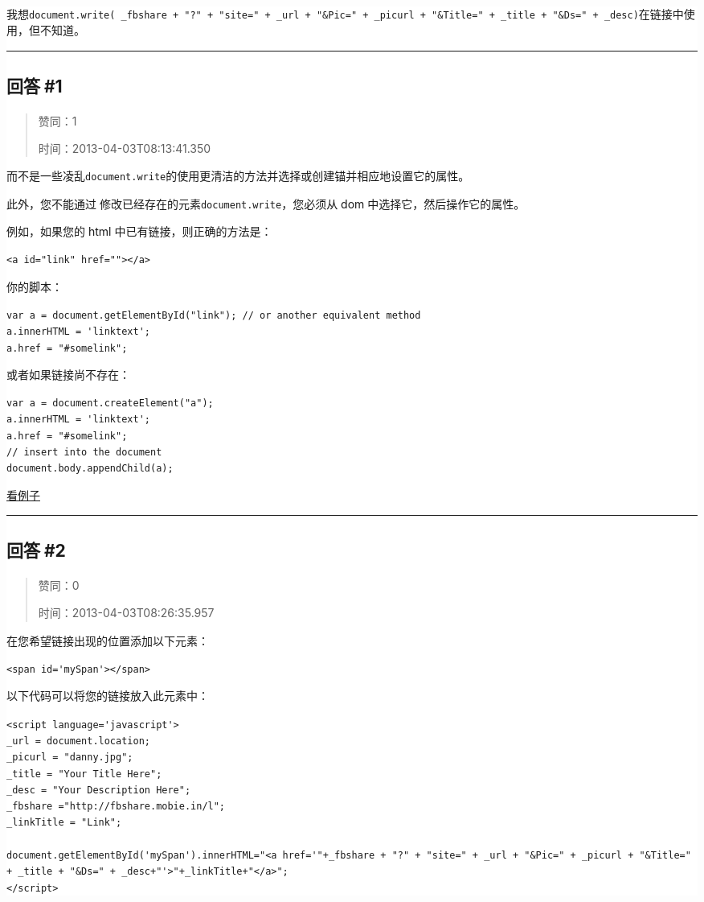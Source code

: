 我想`document.write( _fbshare + "?" + "site=" + _url + "&Pic=" + _picurl + "&Title=" + _title + "&Ds=" + _desc)`在链接中使用，但不知道。

* * *

## 回答 #1

> 赞同：1
> 
> 时间：2013-04-03T08:13:41.350

而不是一些凌乱`document.write`的使用更清洁的方法并选择或创建锚并相应地设置它的属性。

此外，您不能通过 修改已经存在的元素`document.write`，您必须从 dom 中选择它，然后操作它的属性。

例如，如果您的 html 中已有链接，则正确的方法是：

```
<a id="link" href=""></a> 
```

你的脚本：

```
var a = document.getElementById("link"); // or another equivalent method
a.innerHTML = 'linktext';
a.href = "#somelink"; 
```

或者如果链接尚不存在：

```
var a = document.createElement("a");
a.innerHTML = 'linktext';
a.href = "#somelink";
// insert into the document
document.body.appendChild(a); 
```

[看例子](http://jsfiddle.net/usCFt/)

* * *

## 回答 #2

> 赞同：0
> 
> 时间：2013-04-03T08:26:35.957

在您希望链接出现的位置添加以下元素：

```
<span id='mySpan'></span> 
```

以下代码可以将您的链接放入此元素中：

```
<script language='javascript'>
_url = document.location;    
_picurl = "danny.jpg";    
_title = "Your Title Here";
_desc = "Your Description Here";    
_fbshare ="http://fbshare.mobie.in/l";
_linkTitle = "Link";

document.getElementById('mySpan').innerHTML="<a href='"+_fbshare + "?" + "site=" + _url + "&Pic=" + _picurl + "&Title=" + _title + "&Ds=" + _desc+"'>"+_linkTitle+"</a>";
</script> 
```
